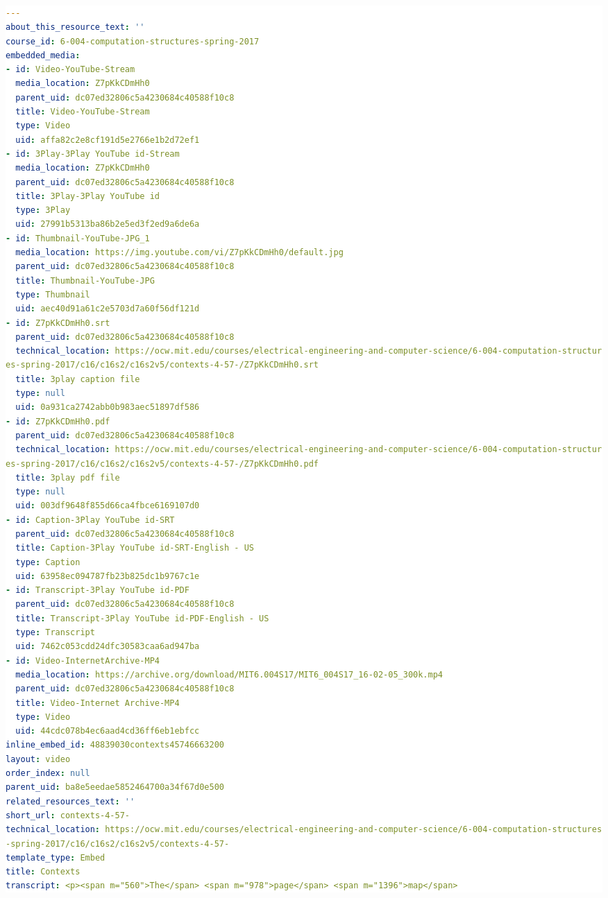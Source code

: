 ```yaml
---
about_this_resource_text: ''
course_id: 6-004-computation-structures-spring-2017
embedded_media:
- id: Video-YouTube-Stream
  media_location: Z7pKkCDmHh0
  parent_uid: dc07ed32806c5a4230684c40588f10c8
  title: Video-YouTube-Stream
  type: Video
  uid: affa82c2e8cf191d5e2766e1b2d72ef1
- id: 3Play-3Play YouTube id-Stream
  media_location: Z7pKkCDmHh0
  parent_uid: dc07ed32806c5a4230684c40588f10c8
  title: 3Play-3Play YouTube id
  type: 3Play
  uid: 27991b5313ba86b2e5ed3f2ed9a6de6a
- id: Thumbnail-YouTube-JPG_1
  media_location: https://img.youtube.com/vi/Z7pKkCDmHh0/default.jpg
  parent_uid: dc07ed32806c5a4230684c40588f10c8
  title: Thumbnail-YouTube-JPG
  type: Thumbnail
  uid: aec40d91a61c2e5703d7a60f56df121d
- id: Z7pKkCDmHh0.srt
  parent_uid: dc07ed32806c5a4230684c40588f10c8
  technical_location: https://ocw.mit.edu/courses/electrical-engineering-and-computer-science/6-004-computation-structures-spring-2017/c16/c16s2/c16s2v5/contexts-4-57-/Z7pKkCDmHh0.srt
  title: 3play caption file
  type: null
  uid: 0a931ca2742abb0b983aec51897df586
- id: Z7pKkCDmHh0.pdf
  parent_uid: dc07ed32806c5a4230684c40588f10c8
  technical_location: https://ocw.mit.edu/courses/electrical-engineering-and-computer-science/6-004-computation-structures-spring-2017/c16/c16s2/c16s2v5/contexts-4-57-/Z7pKkCDmHh0.pdf
  title: 3play pdf file
  type: null
  uid: 003df9648f855d66ca4fbce6169107d0
- id: Caption-3Play YouTube id-SRT
  parent_uid: dc07ed32806c5a4230684c40588f10c8
  title: Caption-3Play YouTube id-SRT-English - US
  type: Caption
  uid: 63958ec094787fb23b825dc1b9767c1e
- id: Transcript-3Play YouTube id-PDF
  parent_uid: dc07ed32806c5a4230684c40588f10c8
  title: Transcript-3Play YouTube id-PDF-English - US
  type: Transcript
  uid: 7462c053cdd24dfc30583caa6ad947ba
- id: Video-InternetArchive-MP4
  media_location: https://archive.org/download/MIT6.004S17/MIT6_004S17_16-02-05_300k.mp4
  parent_uid: dc07ed32806c5a4230684c40588f10c8
  title: Video-Internet Archive-MP4
  type: Video
  uid: 44cdc078b4ec6aad4cd36ff6eb1ebfcc
inline_embed_id: 48839030contexts45746663200
layout: video
order_index: null
parent_uid: ba8e5eedae5852464700a34f67d0e500
related_resources_text: ''
short_url: contexts-4-57-
technical_location: https://ocw.mit.edu/courses/electrical-engineering-and-computer-science/6-004-computation-structures-spring-2017/c16/c16s2/c16s2v5/contexts-4-57-
template_type: Embed
title: Contexts
transcript: <p><span m="560">The</span> <span m="978">page</span> <span m="1396">map</span>
```